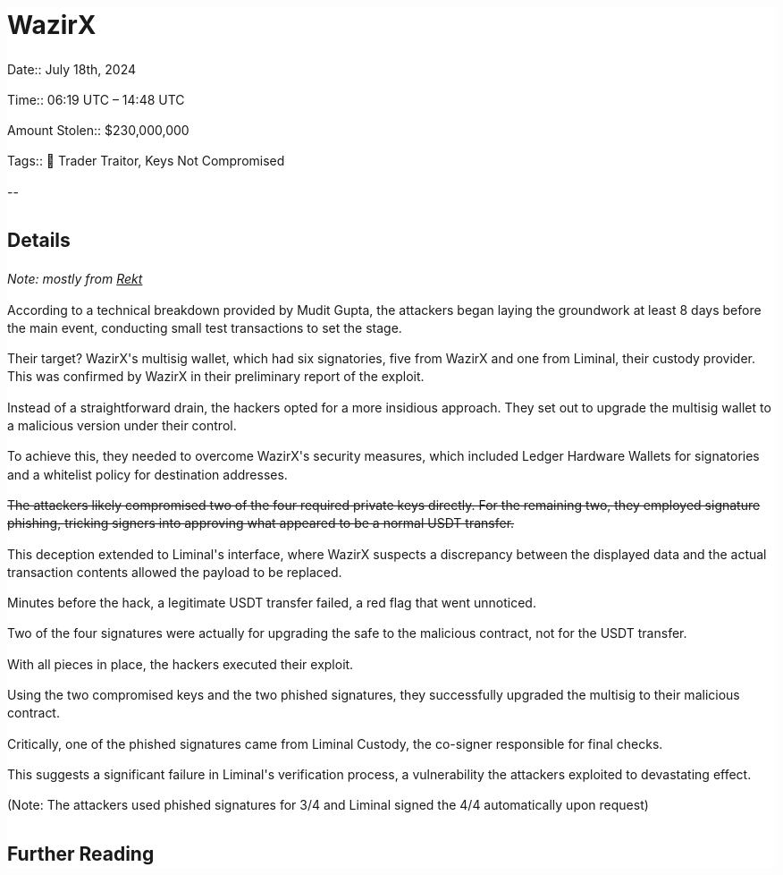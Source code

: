 # WazirX

Date:: July 18th, 2024

Time:: 06:19 UTC – 14:48 UTC

Amount Stolen:: $230,000,000

Tags:: 👛 Trader Traitor, Keys Not Compromised

--


## Details 

*Note: mostly from [Rekt](https://rekt.news/wazirx-rekt/)*

According to a technical breakdown provided by Mudit Gupta, the attackers began laying the groundwork at least 8 days before the main event, conducting small test transactions to set the stage.

Their target? WazirX's multisig wallet, which had six signatories, five from WazirX and one from Liminal, their custody provider. This was confirmed by WazirX in their preliminary report of the exploit.

Instead of a straightforward drain, the hackers opted for a more insidious approach. They set out to upgrade the multisig wallet to a malicious version under their control.

To achieve this, they needed to overcome WazirX's security measures, which included Ledger Hardware Wallets for signatories and a whitelist policy for destination addresses.

~~The attackers likely compromised two of the four required private keys directly. For the remaining two, they employed signature phishing, tricking signers into approving what appeared to be a normal USDT transfer.~~

This deception extended to Liminal's interface, where WazirX suspects a discrepancy between the displayed data and the actual transaction contents allowed the payload to be replaced.

Minutes before the hack, a legitimate USDT transfer failed, a red flag that went unnoticed.

Two of the four signatures were actually for upgrading the safe to the malicious contract, not for the USDT transfer.

With all pieces in place, the hackers executed their exploit.

Using the two compromised keys and the two phished signatures, they successfully upgraded the multisig to their malicious contract.

Critically, one of the phished signatures came from Liminal Custody, the co-signer responsible for final checks.

This suggests a significant failure in Liminal's verification process, a vulnerability the attackers exploited to devastating effect.

(Note: The attackers used phished signatures for 3/4 and Liminal signed the 4/4 automatically upon request)



## Further Reading
